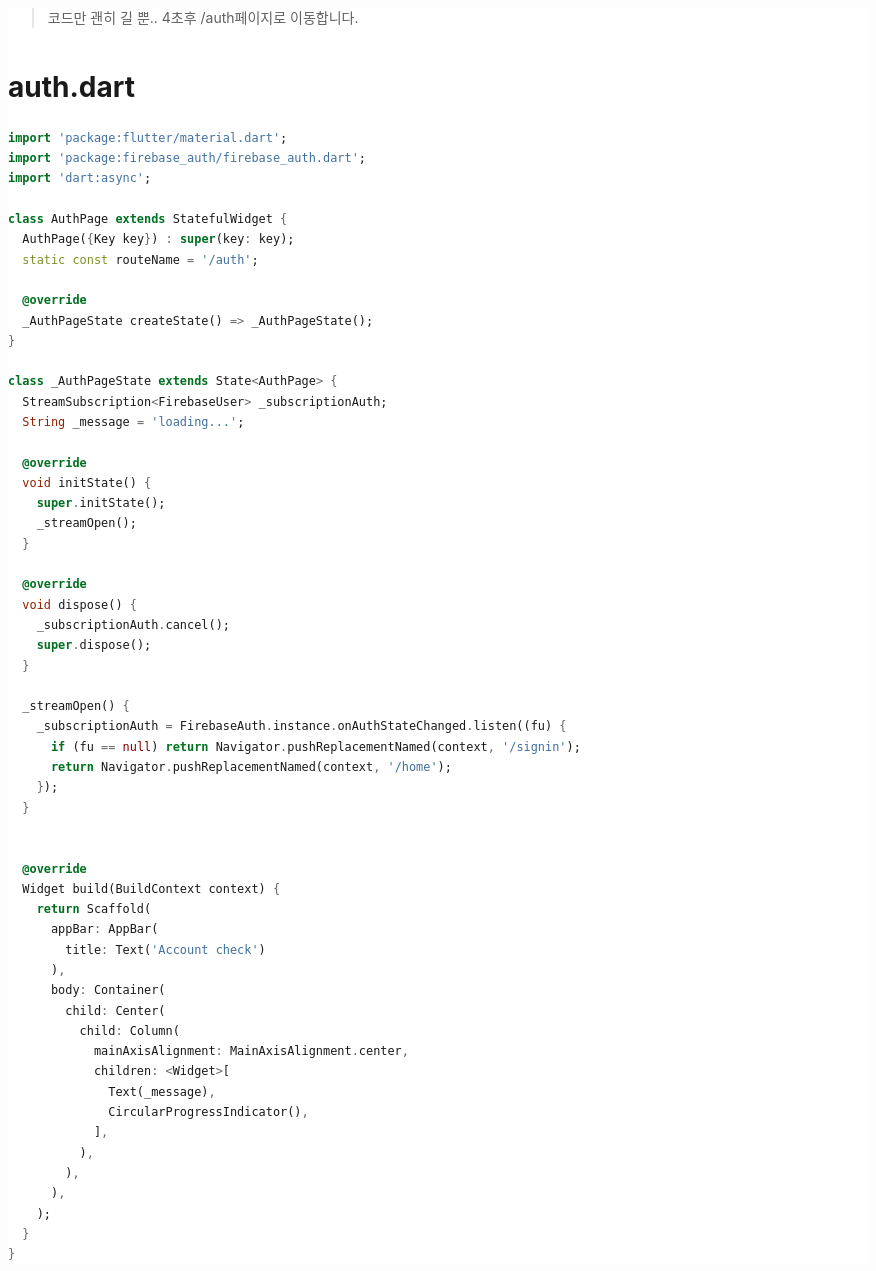 > 코드만 괜히 길 뿐.. 4초후 /auth페이지로 이동합니다.

# auth.dart

```dart
import 'package:flutter/material.dart';
import 'package:firebase_auth/firebase_auth.dart';
import 'dart:async';

class AuthPage extends StatefulWidget {
  AuthPage({Key key}) : super(key: key);
  static const routeName = '/auth';

  @override
  _AuthPageState createState() => _AuthPageState();
}

class _AuthPageState extends State<AuthPage> {
  StreamSubscription<FirebaseUser> _subscriptionAuth;
  String _message = 'loading...';

  @override
  void initState() { 
    super.initState();
    _streamOpen();
  }

  @override
  void dispose() {
    _subscriptionAuth.cancel();
    super.dispose();
  }

  _streamOpen() {
    _subscriptionAuth = FirebaseAuth.instance.onAuthStateChanged.listen((fu) {
      if (fu == null) return Navigator.pushReplacementNamed(context, '/signin');
      return Navigator.pushReplacementNamed(context, '/home');
    });
  }


  @override
  Widget build(BuildContext context) {
    return Scaffold(
      appBar: AppBar(
        title: Text('Account check')
      ),
      body: Container(
        child: Center(
          child: Column(
            mainAxisAlignment: MainAxisAlignment.center,
            children: <Widget>[
              Text(_message),
              CircularProgressIndicator(),
            ],
          ),
        ),
      ),
    );
  }
}
```
